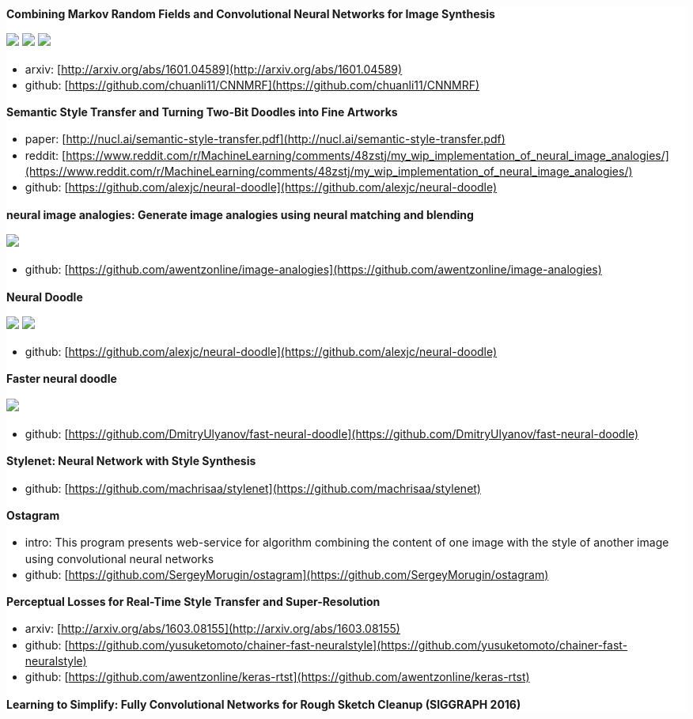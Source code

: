 **Combining Markov Random Fields and Convolutional Neural Networks for Image Synthesis**

<img src="https://raw.githubusercontent.com/chuanli11/CNNMRF/master/data/examples/content.jpg" width="150" />
<img src="https://raw.githubusercontent.com/chuanli11/CNNMRF/master/data/examples/style.jpg" width="150" />
<img src="https://raw.githubusercontent.com/chuanli11/CNNMRF/master/data/examples/Interpolation/3_balanced.png" width="150" />

- arxiv: [http://arxiv.org/abs/1601.04589](http://arxiv.org/abs/1601.04589)
- github: [https://github.com/chuanli11/CNNMRF](https://github.com/chuanli11/CNNMRF)

**Semantic Style Transfer and Turning Two-Bit Doodles into Fine Artworks**

- paper: [http://nucl.ai/semantic-style-transfer.pdf](http://nucl.ai/semantic-style-transfer.pdf)
- reddit: [https://www.reddit.com/r/MachineLearning/comments/48zstj/my_wip_implementation_of_neural_image_analogies/](https://www.reddit.com/r/MachineLearning/comments/48zstj/my_wip_implementation_of_neural_image_analogies/)
- github: [https://github.com/alexjc/neural-doodle](https://github.com/alexjc/neural-doodle)

**neural image analogies: Generate image analogies using neural matching and blending**

![](https://raw.githubusercontent.com/awentzonline/image-analogies/master/examples/images/sugarskull-analogy.jpg)

- github: [https://github.com/awentzonline/image-analogies](https://github.com/awentzonline/image-analogies)

**Neural Doodle**

![](https://raw.githubusercontent.com/alexjc/neural-doodle/master/docs/Workflow.gif)
![](https://raw.githubusercontent.com/alexjc/neural-doodle/master/docs/Landscape_example.png)

- github: [https://github.com/alexjc/neural-doodle](https://github.com/alexjc/neural-doodle)

**Faster neural doodle**

![](https://raw.githubusercontent.com/DmitryUlyanov/fast-neural-doodle/master/data/Renoir/grid.png)

- github: [https://github.com/DmitryUlyanov/fast-neural-doodle](https://github.com/DmitryUlyanov/fast-neural-doodle)

**Stylenet: Neural Network with Style Synthesis**

- github: [https://github.com/machrisaa/stylenet](https://github.com/machrisaa/stylenet)

**Ostagram**

- intro: This program presents web-service for algorithm combining the content of one image 
with the style of another image using convolutional neural networks
- github: [https://github.com/SergeyMorugin/ostagram](https://github.com/SergeyMorugin/ostagram)

**Perceptual Losses for Real-Time Style Transfer and Super-Resolution**

- arxiv: [http://arxiv.org/abs/1603.08155](http://arxiv.org/abs/1603.08155)
- github: [https://github.com/yusuketomoto/chainer-fast-neuralstyle](https://github.com/yusuketomoto/chainer-fast-neuralstyle)
- github: [https://github.com/awentzonline/keras-rtst](https://github.com/awentzonline/keras-rtst)

**Learning to Simplify: Fully Convolutional Networks for Rough Sketch Cleanup (SIGGRAPH 2016)**
